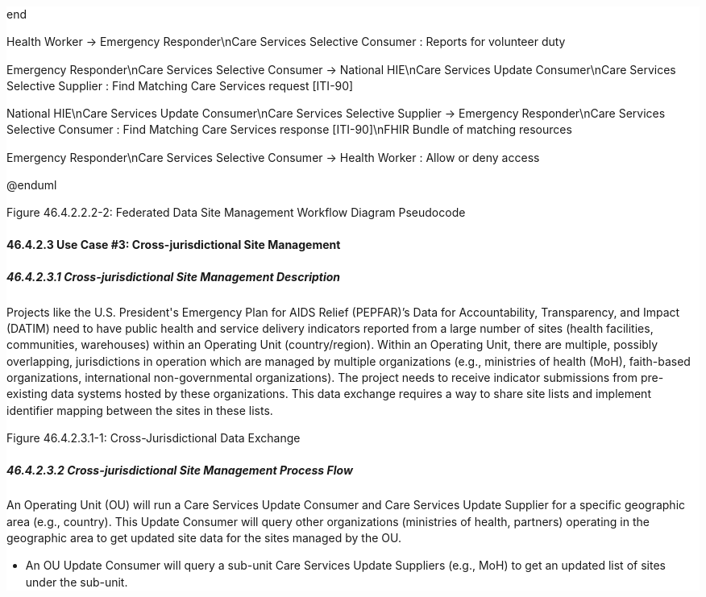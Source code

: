 end

Health Worker -\> Emergency Responder\\nCare Services Selective Consumer
: Reports for volunteer duty

Emergency Responder\\nCare Services Selective Consumer -\> National
HIE\\nCare Services Update Consumer\\nCare Services Selective Supplier :
Find Matching Care Services request \[ITI-90\]

National HIE\\nCare Services Update Consumer\\nCare Services Selective
Supplier -\> Emergency Responder\\nCare Services Selective Consumer :
Find Matching Care Services response \[ITI-90\]\\nFHIR Bundle of
matching resources

Emergency Responder\\nCare Services Selective Consumer -\> Health Worker
: Allow or deny access

@enduml

Figure 46.4.2.2.2-2: Federated Data Site Management Workflow Diagram
Pseudocode

#### 46.4.2.3 Use Case \#3: Cross-jurisdictional Site Management 

##### 46.4.2.3.1 Cross-jurisdictional Site Management Description

Projects like the U.S. President's Emergency Plan for AIDS Relief
(PEPFAR)’s Data for Accountability, Transparency, and Impact (DATIM)
need to have public health and service delivery indicators reported from
a large number of sites (health facilities, communities, warehouses)
within an Operating Unit (country/region). Within an Operating Unit,
there are multiple, possibly overlapping, jurisdictions in operation
which are managed by multiple organizations (e.g., ministries of health
(MoH), faith-based organizations, international non-governmental
organizations). The project needs to receive indicator submissions from
pre-existing data systems hosted by these organizations. This data
exchange requires a way to share site lists and implement identifier
mapping between the sites in these lists. 

Figure 46.4.2.3.1-1: Cross-Jurisdictional Data Exchange

##### 46.4.2.3.2 Cross-jurisdictional Site Management Process Flow

An Operating Unit (OU) will run a Care Services Update Consumer and Care
Services Update Supplier for a specific geographic area (e.g., country).
This Update Consumer will query other organizations (ministries of
health, partners) operating in the geographic area to get updated site
data for the sites managed by the OU.

  - An OU Update Consumer will query a sub-unit Care Services Update
    Suppliers (e.g., MoH) to get an updated list of sites under the
    sub-unit.
